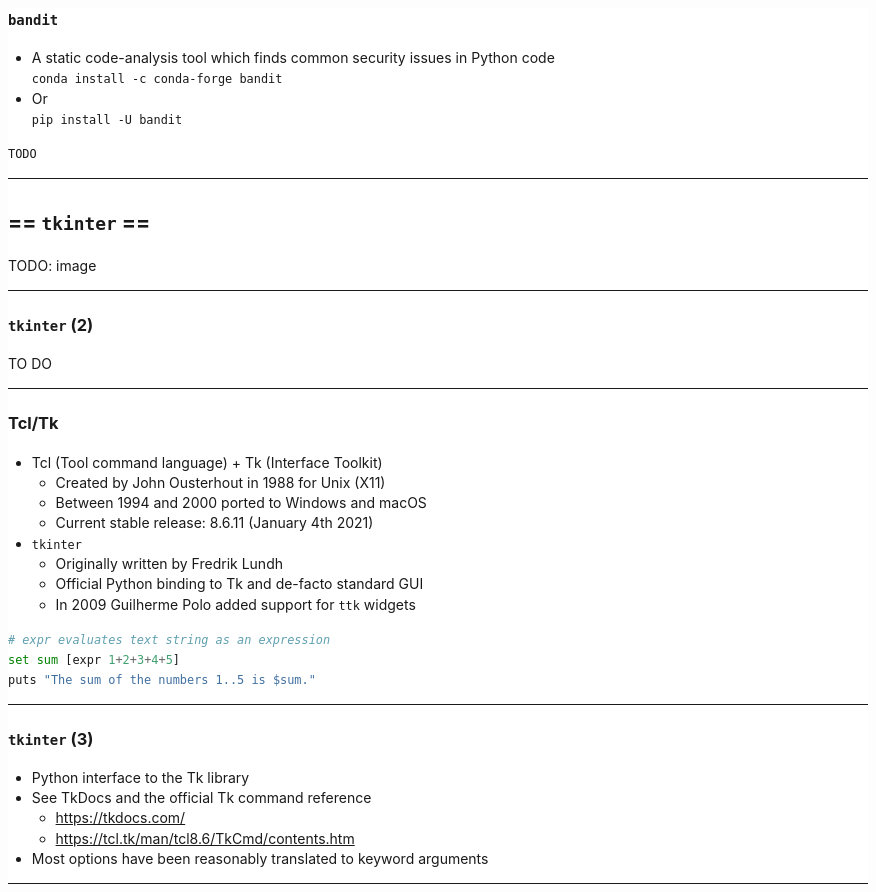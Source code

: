 
### `bandit`

* A static code-analysis tool which finds common security issues in Python code<br>
`conda install -c conda-forge bandit`
* Or<br>
`pip install -U bandit`

```python
TODO
```

---

## == `tkinter` ==



TODO: image

---

### `tkinter` (2)

TO DO

---

### Tcl/Tk

* Tcl (Tool command language) + Tk (Interface Toolkit)
  - Created by John Ousterhout in 1988 for Unix (X11)
  - Between 1994 and 2000 ported to Windows and macOS
  - Current stable release: 8.6.11 (January 4th 2021)
* `tkinter`
  - Originally written by Fredrik Lundh
  - Official Python binding to Tk and de-facto standard GUI
  - In 2009 Guilherme Polo added support for `ttk` widgets

```python
# expr evaluates text string as an expression
set sum [expr 1+2+3+4+5]
puts "The sum of the numbers 1..5 is $sum."
```


---

### `tkinter` (3)

* Python interface to the Tk library
* See TkDocs and the official Tk command reference
  - <https://tkdocs.com/>
  - <https://tcl.tk/man/tcl8.6/TkCmd/contents.htm>
* Most options have been reasonably translated to keyword arguments

---